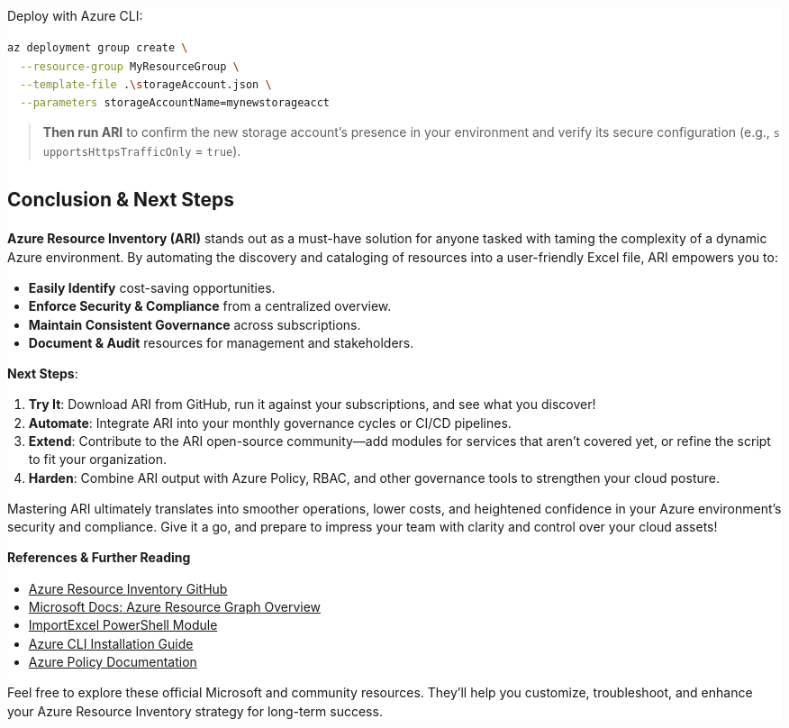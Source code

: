 Deploy with Azure CLI:

```bash
az deployment group create \
  --resource-group MyResourceGroup \
  --template-file .\storageAccount.json \
  --parameters storageAccountName=mynewstorageacct
```

> **Then run ARI** to confirm the new storage account’s presence in your environment and verify its secure configuration (e.g., `supportsHttpsTrafficOnly` = `true`).

## Conclusion & Next Steps

**Azure Resource Inventory (ARI)** stands out as a must-have solution for anyone tasked with taming the complexity of a dynamic Azure environment. By automating the discovery and cataloging of resources into a user-friendly Excel file, ARI empowers you to:

- **Easily Identify** cost-saving opportunities.  
- **Enforce Security & Compliance** from a centralized overview.  
- **Maintain Consistent Governance** across subscriptions.  
- **Document & Audit** resources for management and stakeholders.

**Next Steps**:

1. **Try It**: Download ARI from GitHub, run it against your subscriptions, and see what you discover!  
2. **Automate**: Integrate ARI into your monthly governance cycles or CI/CD pipelines.  
3. **Extend**: Contribute to the ARI open-source community—add modules for services that aren’t covered yet, or refine the script to fit your organization.  
4. **Harden**: Combine ARI output with Azure Policy, RBAC, and other governance tools to strengthen your cloud posture.

Mastering ARI ultimately translates into smoother operations, lower costs, and heightened confidence in your Azure environment’s security and compliance. Give it a go, and prepare to impress your team with clarity and control over your cloud assets!

**References & Further Reading**  

- [Azure Resource Inventory GitHub](https://github.com/microsoft/ARI)  
- [Microsoft Docs: Azure Resource Graph Overview](https://learn.microsoft.com/azure/governance/resource-graph/overview)  
- [ImportExcel PowerShell Module](https://www.powershellgallery.com/packages/ImportExcel/)  
- [Azure CLI Installation Guide](https://learn.microsoft.com/cli/azure/install-azure-cli)  
- [Azure Policy Documentation](https://learn.microsoft.com/azure/governance/policy/overview)  

Feel free to explore these official Microsoft and community resources. They’ll help you customize, troubleshoot, and enhance your Azure Resource Inventory strategy for long-term success.

